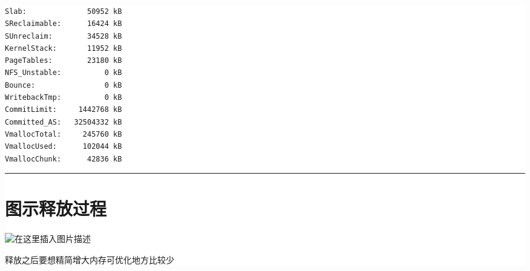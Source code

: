 ```html
Slab:              50952 kB
SReclaimable:      16424 kB
SUnreclaim:        34528 kB
KernelStack:       11952 kB
PageTables:        23180 kB
NFS_Unstable:          0 kB
Bounce:                0 kB
WritebackTmp:          0 kB
CommitLimit:     1442768 kB
Committed_AS:   32504332 kB
VmallocTotal:     245760 kB
VmallocUsed:      102044 kB
VmallocChunk:      42836 kB
```

-----

# 图示释放过程

![在这里插入图片描述](https://img-blog.csdnimg.cn/20210204182324206.png?x-oss-process=image/watermark,type_ZmFuZ3poZW5naGVpdGk,shadow_10,text_aHR0cHM6Ly9ibG9nLmNzZG4ubmV0L3dlaXhpbl80Mjk3ODY2Mg==,size_16,color_FFFFFF,t_70)

释放之后要想精简增大内存可优化地方比较少